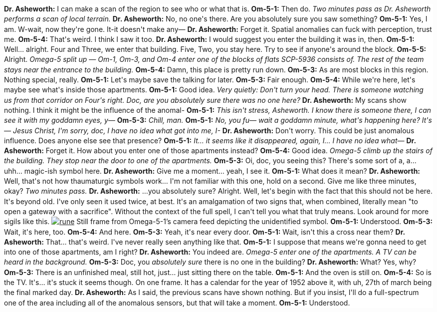 **Dr. Asheworth:** I can make a scan of the region to see who or what that is.
**Om-5-1:** Then do.
_Two minutes pass as Dr. Asheworth performs a scan of local terrain._
**Dr. Asheworth:** No, no one's there. Are you absolutely sure you saw something?
**Om-5-1:** Yes, I am. W-wait, now they're gone. It-it doesn't make any—
**Dr. Asheworth:** Forget it. Spatial anomalies can fuck with perception, trust me.
**Om-5-4:** That's weird. I think I saw it too.
**Dr. Asheworth:** I would suggest you enter the building it was in, then.
**Om-5-1:** Well… alright. Four and Three, we enter that building. Five, Two, you stay here. Try to see if anyone's around the block.
**Om-5-5:** Alright.
_Omega-5 split up — Om-1, Om-3, and Om-4 enter one of the blocks of flats SCP-5936 consists of. The rest of the team stays near the entrance to the building._
**Om-5-4:** Damn, this place is pretty run down.
**Om-5-3:** As are most blocks in this region. Nothing special, really.
**Om-5-1:** Let's maybe save the talking for later.
**Om-5-3:** Fair enough.
**Om-5-4:** While we're here, let's maybe see what's inside those apartments.
**Om-5-1:** Good idea. _Very quietly: Don't turn your head. There is someone watching us from that corridor on Four's right. Doc, are you absolutely sure there was no one here?_
**Dr. Asheworth:** My scans show nothing. I think it might be the influence of the anomal-
**Om-5-1:** _This isn't stress, Asheworth. I know there is someone there, I can see it with my goddamn eyes, y—_
**Om-5-3:** _Chill, man._
**Om-5-1:** _No, you fu— wait a goddamn minute, what's happening here? It's— Jesus Christ, I'm sorry, doc, I have no idea what got into me, I-_
**Dr. Asheworth:** Don't worry. This could be just anomalous influence. Does anyone else see that presence?
**Om-5-1:** _It… it seems like it disappeared, again, I… I have no idea what—_
**Dr. Asheworth:** Forget it. How about you enter one of those apartments instead?
**Om-5-4:** Good idea.
_Omega-5 climb up the stairs of the building. They stop near the door to one of the apartments._
**Om-5-3:** Oi, doc, you seeing this? There's some sort of a, a… uhh… magic-ish symbol here.
**Dr. Asheworth:** Give me a moment… yeah, I see it.
**Om-5-1:** What does it mean?
**Dr. Asheworth:** Well, that's not how thaumaturgic symbols work… I'm not familiar with this one, hold on a second. Give me like three minutes, okay?
_Two minutes pass._
**Dr. Asheworth:** …you absolutely sure? Alright. Well, let's begin with the fact that this should not be here. It's beyond old. I've only seen it used twice, at best. It's an amalgamation of two signs that, when combined, literally mean "to open a gateway with a sacrifice". Without the context of the full spell, I can't tell you what that truly means. Look around for more sigils like this.
[![rune](https://scp-wiki.wdfiles.com/local--resized-images/scp-5936/rune/medium.jpg)](https://scp-wiki.wdfiles.com/local--files/scp-5936/rune)
Still frame from Omega-5-1’s camera feed depicting the unidentified symbol.
**Om-5-1:** Understood.
**Om-5-3:** Wait, it's here, too.
**Om-5-4:** And here.
**Om-5-3:** Yeah, it's near every door.
**Om-5-1:** Wait, isn't this a cross near them?
**Dr. Asheworth:** That… that's weird. I've never really seen anything like that.
**Om-5-1:** I suppose that means we're gonna need to get into one of those apartments, am I right?
**Dr. Asheworth:** You indeed are.
_Omega-5 enter one of the apartments. A TV can be heard in the background._
**Om-5-3:** Doc, you _absolutely sure_ there is no one in the building?
**Dr. Asheworth:** What? Yes, why?
**Om-5-3:** There is an unfinished meal, still hot, just… just sitting there on the table.
**Om-5-1:** And the oven is still on.
**Om-5-4:** So is the TV. It's… it's stuck it seems though. On one frame. It has a calendar for the year of 1952 above it, with uh, 27th of march being the final marked day.
**Dr. Asheworth:** As I said, the previous scans have shown nothing. But if you insist, I'll do a full-spectrum one of the area including all of the anomalous sensors, but that will take a moment.
**Om-5-1:** Understood.